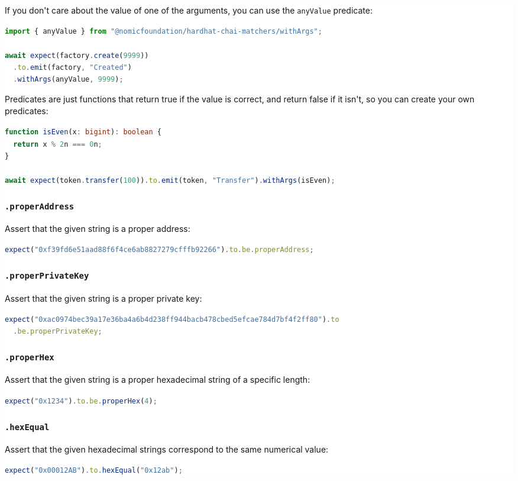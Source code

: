 If you don't care about the value of one of the arguments, you can use the `anyValue` predicate:

```ts
import { anyValue } from "@nomicfoundation/hardhat-chai-matchers/withArgs";

await expect(factory.create(9999))
  .to.emit(factory, "Created")
  .withArgs(anyValue, 9999);
```

Predicates are just functions that return true if the value is correct, and return false if it isn't, so you can create your own predicates:

```ts
function isEven(x: bigint): boolean {
  return x % 2n === 0n;
}

await expect(token.transfer(100)).to.emit(token, "Transfer").withArgs(isEven);
```

### `.properAddress`

Assert that the given string is a proper address:

```ts
expect("0xf39fd6e51aad88f6f4ce6ab8827279cfffb92266").to.be.properAddress;
```

### `.properPrivateKey`

Assert that the given string is a proper private key:

```ts
expect("0xac0974bec39a17e36ba4a6b4d238ff944bacb478cbed5efcae784d7bf4f2ff80").to
  .be.properPrivateKey;
```

### `.properHex`

Assert that the given string is a proper hexadecimal string of a specific length:

```ts
expect("0x1234").to.be.properHex(4);
```

### `.hexEqual`

Assert that the given hexadecimal strings correspond to the same numerical value:

```ts
expect("0x00012AB").to.hexEqual("0x12ab");
```
